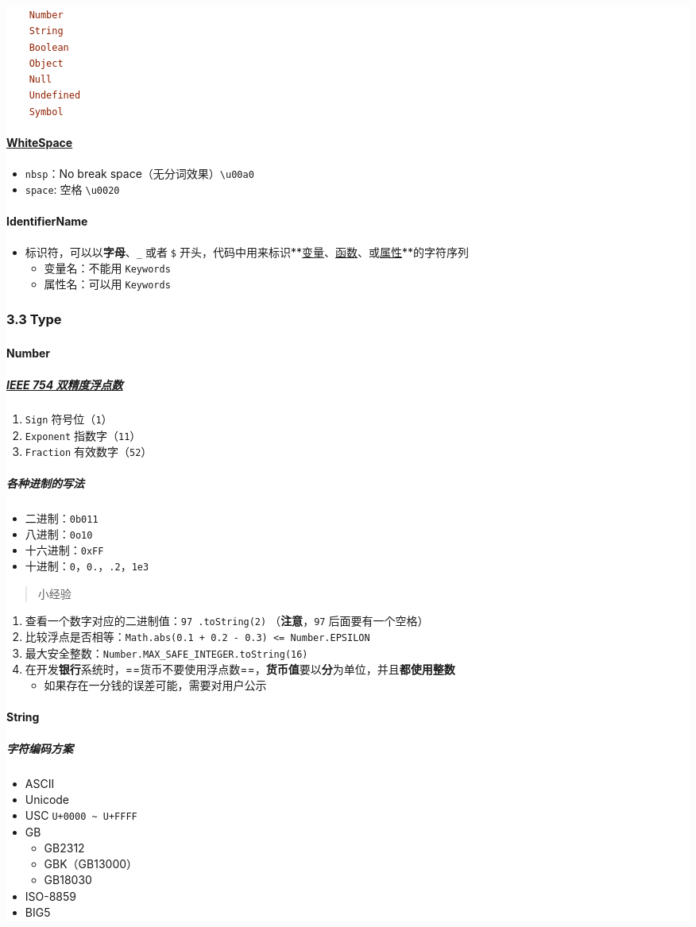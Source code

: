 ```ini
    Number
    String
    Boolean
    Object
    Null
    Undefined
    Symbol
```

#### [WhiteSpace](https://www.fileformat.info/info/unicode/category/Zs/list.htm)

- `nbsp`：No break space（无分词效果）`\u00a0`
- `space`: 空格 `\u0020`

#### IdentifierName

- 标识符，可以以**字母**、`_` 或者 `$` 开头，代码中用来标识**[变量](https://developer.mozilla.org/en-US/docs/Glossary/variable)、[函数](https://developer.mozilla.org/en-US/docs/Glossary/function)、或[属性](https://developer.mozilla.org/en-US/docs/Glossary/property)**的字符序列
  - 变量名：不能用 `Keywords`
  - 属性名：可以用 `Keywords`

### 3.3 Type

#### Number

##### [IEEE 754 双精度浮点数](https://zh.wikipedia.org/wiki/IEEE_754)

1. `Sign` 符号位（`1`）
2. `Exponent` 指数字（`11`）
3. `Fraction` 有效数字（`52`）

##### 各种进制的写法

- 二进制：`0b011`
- 八进制：`0o10`
- 十六进制：`0xFF`
- 十进制：`0`，`0.`，`.2`，`1e3`

> 小经验

1. 查看一个数字对应的二进制值：`97 .toString(2)` （**注意**，`97` 后面要有一个空格）
2. 比较浮点是否相等：`Math.abs(0.1 + 0.2 - 0.3) <= Number.EPSILON`
3. 最大安全整数：`Number.MAX_SAFE_INTEGER.toString(16)`
4. 在开发**银行**系统时，==货币不要使用浮点数==，**货币值**要以**分**为单位，并且**都使用整数**
   - 如果存在一分钱的误差可能，需要对用户公示

#### String

##### 字符编码方案

- ASCII
- Unicode
- USC `U+0000 ~ U+FFFF`
- GB
  - GB2312
  - GBK（GB13000）
  - GB18030
- ISO-8859
- BIG5
